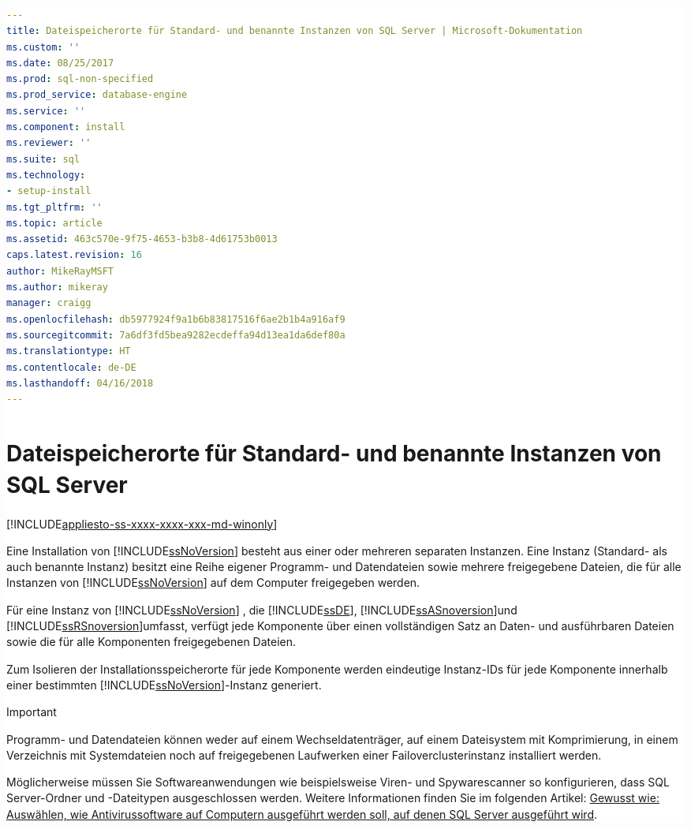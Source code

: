 ```yaml
---
title: Dateispeicherorte für Standard- und benannte Instanzen von SQL Server | Microsoft-Dokumentation
ms.custom: ''
ms.date: 08/25/2017
ms.prod: sql-non-specified
ms.prod_service: database-engine
ms.service: ''
ms.component: install
ms.reviewer: ''
ms.suite: sql
ms.technology:
- setup-install
ms.tgt_pltfrm: ''
ms.topic: article
ms.assetid: 463c570e-9f75-4653-b3b8-4d61753b0013
caps.latest.revision: 16
author: MikeRayMSFT
ms.author: mikeray
manager: craigg
ms.openlocfilehash: db5977924f9a1b6b83817516f6ae2b1b4a916af9
ms.sourcegitcommit: 7a6df3fd5bea9282ecdeffa94d13ea1da6def80a
ms.translationtype: HT
ms.contentlocale: de-DE
ms.lasthandoff: 04/16/2018
---
```

# <a name="file-locations-for-default-and-named-instances-of-sql-server"></a>Dateispeicherorte für Standard- und benannte Instanzen von SQL Server
[!INCLUDE[appliesto-ss-xxxx-xxxx-xxx-md-winonly](../../includes/appliesto-ss-xxxx-xxxx-xxx-md-winonly.md)]

  Eine Installation von [!INCLUDE[ssNoVersion](../../includes/ssnoversion-md.md)] besteht aus einer oder mehreren separaten Instanzen. Eine Instanz (Standard- als auch benannte Instanz) besitzt eine Reihe eigener Programm- und Datendateien sowie mehrere freigegebene Dateien, die für alle Instanzen von [!INCLUDE[ssNoVersion](../../includes/ssnoversion-md.md)] auf dem Computer freigegeben werden.  
  
 Für eine Instanz von [!INCLUDE[ssNoVersion](../../includes/ssnoversion-md.md)] , die [!INCLUDE[ssDE](../../includes/ssde-md.md)], [!INCLUDE[ssASnoversion](../../includes/ssasnoversion-md.md)]und [!INCLUDE[ssRSnoversion](../../includes/ssrsnoversion-md.md)]umfasst, verfügt jede Komponente über einen vollständigen Satz an Daten- und ausführbaren Dateien sowie die für alle Komponenten freigegebenen Dateien.  
  
 Zum Isolieren der Installationsspeicherorte für jede Komponente werden eindeutige Instanz-IDs für jede Komponente innerhalb einer bestimmten [!INCLUDE[ssNoVersion](../../includes/ssnoversion-md.md)]-Instanz generiert.  
  
> [!IMPORTANT]  
>  Programm- und Datendateien können weder auf einem Wechseldatenträger, auf einem Dateisystem mit Komprimierung, in einem Verzeichnis mit Systemdateien noch auf freigegebenen Laufwerken einer Failoverclusterinstanz installiert werden.  
>  
>  Möglicherweise müssen Sie Softwareanwendungen wie beispielsweise Viren- und Spywarescanner so konfigurieren, dass SQL Server-Ordner und -Dateitypen ausgeschlossen werden. Weitere Informationen finden Sie im folgenden Artikel: [Gewusst wie: Auswählen, wie Antivirussoftware auf Computern ausgeführt werden soll, auf denen SQL Server ausgeführt wird](https://support.microsoft.com/kb/309422).
> 